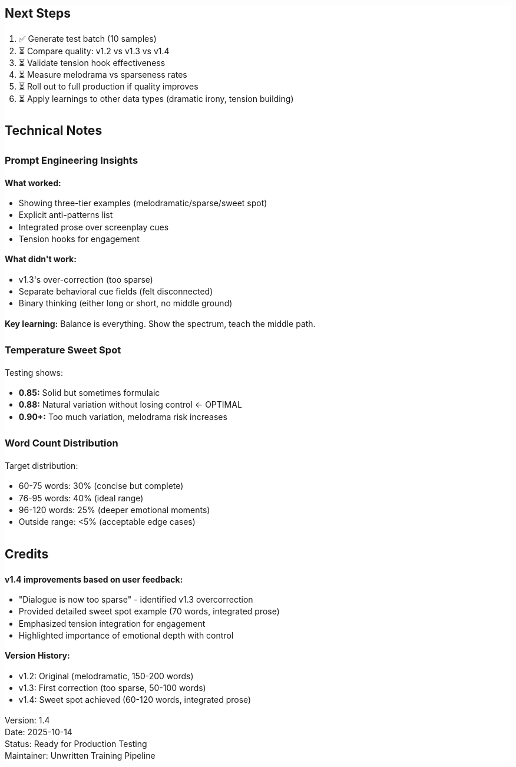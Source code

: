 ## Next Steps

1. ✅ Generate test batch (10 samples)
2. ⏳ Compare quality: v1.2 vs v1.3 vs v1.4
3. ⏳ Validate tension hook effectiveness
4. ⏳ Measure melodrama vs sparseness rates
5. ⏳ Roll out to full production if quality improves
6. ⏳ Apply learnings to other data types (dramatic irony, tension building)

## Technical Notes

### Prompt Engineering Insights

**What worked:**
- Showing three-tier examples (melodramatic/sparse/sweet spot)
- Explicit anti-patterns list
- Integrated prose over screenplay cues
- Tension hooks for engagement

**What didn't work:**
- v1.3's over-correction (too sparse)
- Separate behavioral cue fields (felt disconnected)
- Binary thinking (either long or short, no middle ground)

**Key learning:** Balance is everything. Show the spectrum, teach the middle path.

### Temperature Sweet Spot

Testing shows:
- **0.85:** Solid but sometimes formulaic
- **0.88:** Natural variation without losing control ← OPTIMAL
- **0.90+:** Too much variation, melodrama risk increases

### Word Count Distribution

Target distribution:
- 60-75 words: 30% (concise but complete)
- 76-95 words: 40% (ideal range)
- 96-120 words: 25% (deeper emotional moments)
- Outside range: <5% (acceptable edge cases)

## Credits

**v1.4 improvements based on user feedback:**
- "Dialogue is now too sparse" - identified v1.3 overcorrection
- Provided detailed sweet spot example (70 words, integrated prose)
- Emphasized tension integration for engagement
- Highlighted importance of emotional depth with control

**Version History:**
- v1.2: Original (melodramatic, 150-200 words)
- v1.3: First correction (too sparse, 50-100 words)
- v1.4: Sweet spot achieved (60-120 words, integrated prose)

Version: 1.4  
Date: 2025-10-14  
Status: Ready for Production Testing  
Maintainer: Unwritten Training Pipeline


